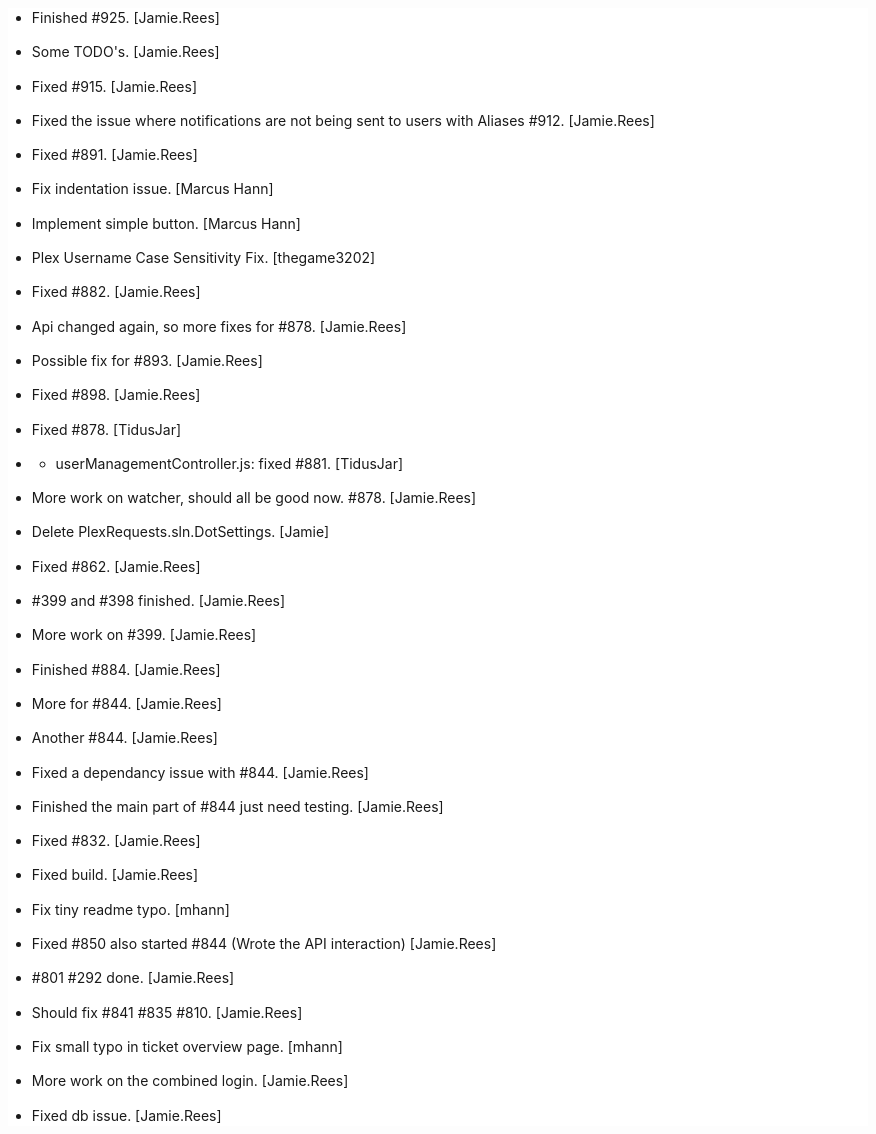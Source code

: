- Finished #925. [Jamie.Rees]

- Some TODO's. [Jamie.Rees]

- Fixed #915. [Jamie.Rees]

- Fixed the issue where notifications are not being sent to users with Aliases #912. [Jamie.Rees]

- Fixed #891. [Jamie.Rees]

- Fix indentation issue. [Marcus Hann]

- Implement simple button. [Marcus Hann]

- Plex Username Case Sensitivity Fix. [thegame3202]

- Fixed #882. [Jamie.Rees]

- Api changed again, so more fixes for #878. [Jamie.Rees]

- Possible fix for #893. [Jamie.Rees]

- Fixed #898. [Jamie.Rees]

- Fixed #878. [TidusJar]

- * userManagementController.js: fixed #881. [TidusJar]

- More work on watcher, should all be good now. #878. [Jamie.Rees]

- Delete PlexRequests.sln.DotSettings. [Jamie]

- Fixed #862. [Jamie.Rees]

- #399 and #398 finished. [Jamie.Rees]

- More work on #399. [Jamie.Rees]

- Finished #884. [Jamie.Rees]

- More for #844. [Jamie.Rees]

- Another #844. [Jamie.Rees]

- Fixed a dependancy issue with #844. [Jamie.Rees]

- Finished the main part of #844 just need testing. [Jamie.Rees]

- Fixed #832. [Jamie.Rees]

- Fixed build. [Jamie.Rees]

- Fix tiny readme typo. [mhann]

- Fixed #850 also started #844 (Wrote the API interaction) [Jamie.Rees]

- #801 #292 done. [Jamie.Rees]

- Should fix #841 #835 #810. [Jamie.Rees]

- Fix small typo in ticket overview page. [mhann]

- More work on the combined login. [Jamie.Rees]

- Fixed db issue. [Jamie.Rees]

